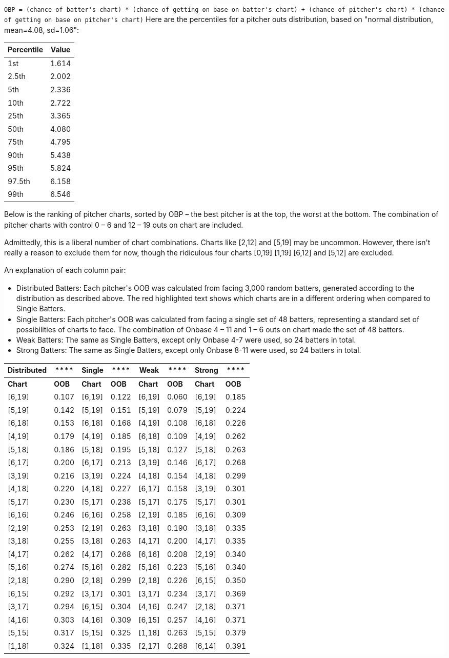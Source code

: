   ```OBP = (chance of batter's chart) * (chance of getting on base on batter's chart) + (chance of pitcher's chart) * (chance of getting on base on pitcher's chart)```
Here are the percentiles for a pitcher outs distribution, based on "normal distribution, mean=4.08, sd=1.06":


| Percentile | Value |
| --- | --- |
| 1st | 1.614 |
| 2.5th | 2.002 |
| 5th | 2.336 |
| 10th | 2.722 |
| 25th | 3.365 |
| 50th | 4.080 |
| 75th | 4.795 |
| 90th | 5.438 |
| 95th | 5.824 |
| 97.5th | 6.158 |
| 99th | 6.546 |


Below is the ranking of pitcher charts, sorted by OBP – the best pitcher is at the top, the worst at the bottom. The combination of pitcher charts with control 0 – 6 and 12 – 19 outs on chart are included. 

Admittedly, this is a liberal number of chart combinations. Charts like [2,12] and [5,19] may be uncommon. However, there isn't really a reason to exclude them for now, though the ridiculous four charts [0,19] [1,19] [6,12] and [5,12] are excluded.

An explanation of each column pair:

- Distributed Batters: Each pitcher's OOB was calculated from facing 3,000 random batters, generated according to the distribution as described above. The red highlighted text shows which charts are in a different ordering when compared to Single Batters.
- Single Batters: Each pitcher's OOB was calculated from facing a single set of 48 batters, representing a standard set of possibilities of charts to face. The combination of Onbase 4 – 11 and 1 – 6 outs on chart made the set of 48 batters.
- Weak Batters: The same as Single Batters, except only Onbase 4-7 were used, so 24 batters in total.
- Strong Batters: The same as Single Batters, except only Onbase 8-11 were used, so 24 batters in total.

| **Distributed** | **** | **Single** | **** | **Weak** | **** | **Strong** | **** |
| --- | --- | --- | --- | --- | --- | --- | --- |
| **Chart** | **OOB** | **Chart** | **OOB** | **Chart** | **OOB** | **Chart** | **OOB** |
| [6,19] | 0.107 | [6,19] | 0.122 | [6,19] | 0.060 | [6,19] | 0.185 |
| [5,19] | 0.142 | [5,19] | 0.151 | [5,19] | 0.079 | [5,19] | 0.224 |
| [6,18] | 0.153 | [6,18] | 0.168 | [4,19] | 0.108 | [6,18] | 0.226 |
| [4,19] | 0.179 | [4,19] | 0.185 | [6,18] | 0.109 | [4,19] | 0.262 |
| [5,18] | 0.186 | [5,18] | 0.195 | [5,18] | 0.127 | [5,18] | 0.263 |
| [6,17] | 0.200 | [6,17] | 0.213 | [3,19] | 0.146 | [6,17] | 0.268 |
| [3,19] | 0.216 | [3,19] | 0.224 | [4,18] | 0.154 | [4,18] | 0.299 |
| [4,18] | 0.220 | [4,18] | 0.227 | [6,17] | 0.158 | [3,19] | 0.301 |
| [5,17] | 0.230 | [5,17] | 0.238 | [5,17] | 0.175 | [5,17] | 0.301 |
| [6,16] | 0.246 | [6,16] | 0.258 | [2,19] | 0.185 | [6,16] | 0.309 |
| [2,19] | 0.253 | [2,19] | 0.263 | [3,18] | 0.190 | [3,18] | 0.335 |
| [3,18] | 0.255 | [3,18] | 0.263 | [4,17] | 0.200 | [4,17] | 0.335 |
| [4,17] | 0.262 | [4,17] | 0.268 | [6,16] | 0.208 | [2,19] | 0.340 |
| [5,16] | 0.274 | [5,16] | 0.282 | [5,16] | 0.223 | [5,16] | 0.340 |
| [2,18] | 0.290 | [2,18] | 0.299 | [2,18] | 0.226 | [6,15] | 0.350 |
| [6,15] | 0.292 | [3,17] | 0.301 | [3,17] | 0.234 | [3,17] | 0.369 |
| [3,17] | 0.294 | [6,15] | 0.304 | [4,16] | 0.247 | [2,18] | 0.371 |
| [4,16] | 0.303 | [4,16] | 0.309 | [6,15] | 0.257 | [4,16] | 0.371 |
| [5,15] | 0.317 | [5,15] | 0.325 | [1,18] | 0.263 | [5,15] | 0.379 |
| [1,18] | 0.324 | [1,18] | 0.335 | [2,17] | 0.268 | [6,14] | 0.391 |
  ```